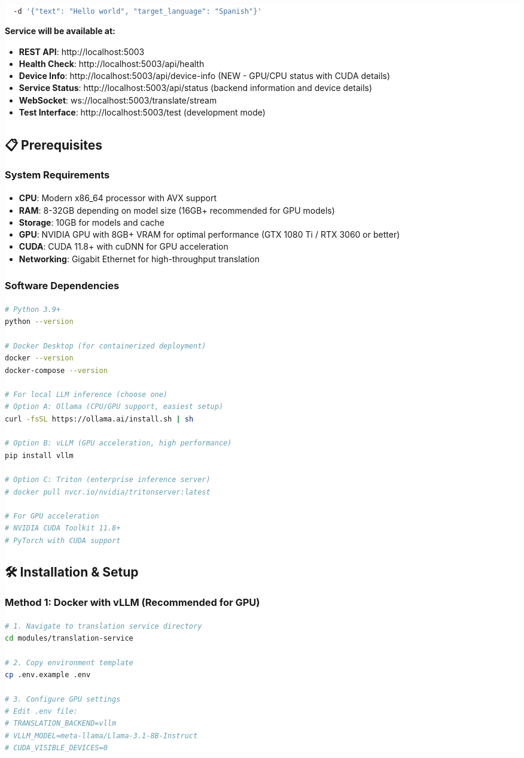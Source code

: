```bash
  -d '{"text": "Hello world", "target_language": "Spanish"}'
```

**Service will be available at:**
- **REST API**: http://localhost:5003
- **Health Check**: http://localhost:5003/api/health
- **Device Info**: http://localhost:5003/api/device-info (NEW - GPU/CPU status with CUDA details)
- **Service Status**: http://localhost:5003/api/status (backend information and device details)
- **WebSocket**: ws://localhost:5003/translate/stream
- **Test Interface**: http://localhost:5003/test (development mode)

## 📋 Prerequisites

### System Requirements
- **CPU**: Modern x86_64 processor with AVX support
- **RAM**: 8-32GB depending on model size (16GB+ recommended for GPU models)
- **Storage**: 10GB for models and cache
- **GPU**: NVIDIA GPU with 8GB+ VRAM for optimal performance (GTX 1080 Ti / RTX 3060 or better)
- **CUDA**: CUDA 11.8+ with cuDNN for GPU acceleration
- **Networking**: Gigabit Ethernet for high-throughput translation

### Software Dependencies
```bash
# Python 3.9+
python --version

# Docker Desktop (for containerized deployment)
docker --version
docker-compose --version

# For local LLM inference (choose one)
# Option A: Ollama (CPU/GPU support, easiest setup)
curl -fsSL https://ollama.ai/install.sh | sh

# Option B: vLLM (GPU acceleration, high performance)
pip install vllm

# Option C: Triton (enterprise inference server)
# docker pull nvcr.io/nvidia/tritonserver:latest

# For GPU acceleration
# NVIDIA CUDA Toolkit 11.8+
# PyTorch with CUDA support
```

## 🛠️ Installation & Setup

### Method 1: Docker with vLLM (Recommended for GPU)

```bash
# 1. Navigate to translation service directory
cd modules/translation-service

# 2. Copy environment template
cp .env.example .env

# 3. Configure GPU settings
# Edit .env file:
# TRANSLATION_BACKEND=vllm
# VLLM_MODEL=meta-llama/Llama-3.1-8B-Instruct
# CUDA_VISIBLE_DEVICES=0

```